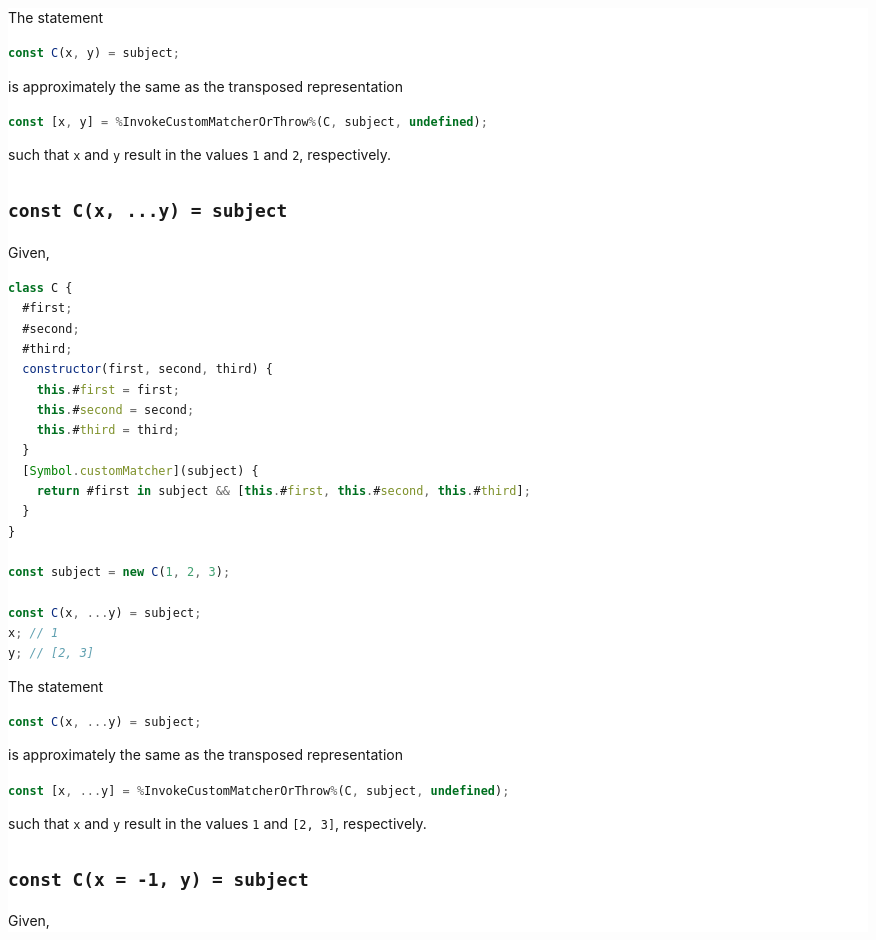 The statement

```js
const C(x, y) = subject;
```

is approximately the same as the transposed representation

```js
const [x, y] = %InvokeCustomMatcherOrThrow%(C, subject, undefined);
```

such that `x` and `y` result in the values `1` and `2`, respectively.

## `const C(x, ...y) = subject`

Given,

```js
class C {
  #first;
  #second;
  #third;
  constructor(first, second, third) {
    this.#first = first;
    this.#second = second;
    this.#third = third;
  }
  [Symbol.customMatcher](subject) {
    return #first in subject && [this.#first, this.#second, this.#third];
  }
}

const subject = new C(1, 2, 3);

const C(x, ...y) = subject;
x; // 1
y; // [2, 3]
```

The statement

```js
const C(x, ...y) = subject;
```

is approximately the same as the transposed representation

```js
const [x, ...y] = %InvokeCustomMatcherOrThrow%(C, subject, undefined);
```

such that `x` and `y` result in the values `1` and `[2, 3]`, respectively.


## `const C(x = -1, y) = subject`

Given,


[Champion]: #status
[Prose]: #motivations
[Examples]: #examples
[API]: #api
[Specification]: #todo
[Transpiler]: #todo
[Stage3ReviewerSignOff]: #todo
[Stage3EditorSignOff]: #todo
[Test262PullRequest]: #todo
[Implementation1]: #todo
[Implementation2]: #todo
[Ecma262PullRequest]: #todo